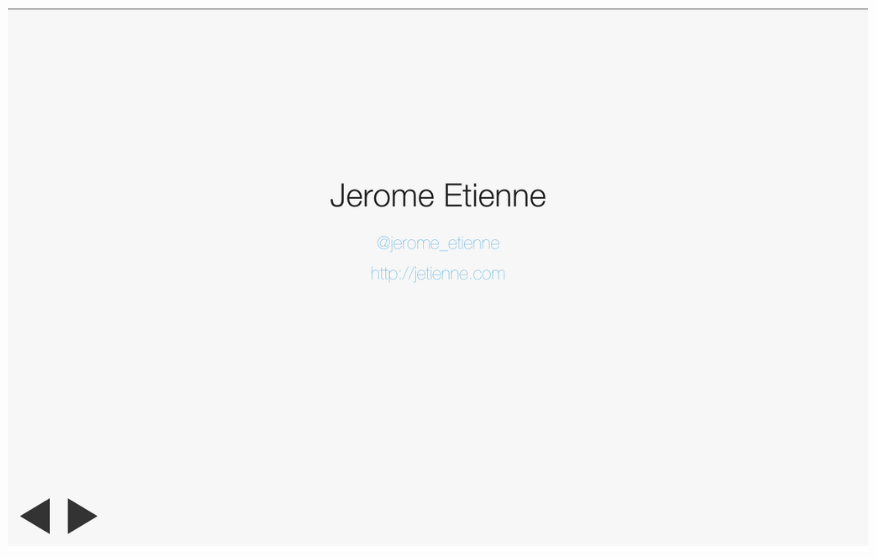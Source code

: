 <img src="/data/2013-12-31-zero-to-nyancat-in-30-seconds-flat/screenshots/slide34.png" width="100%">

